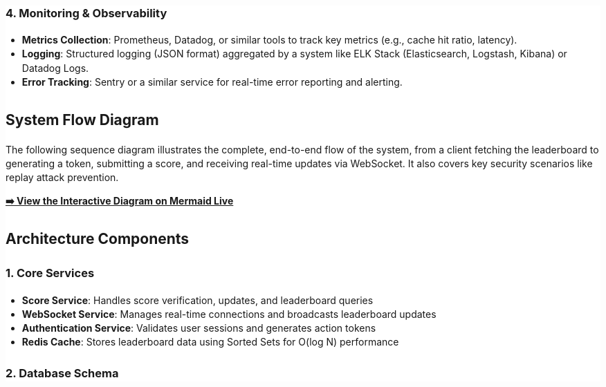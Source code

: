 ### 4. Monitoring & Observability

*   **Metrics Collection**: Prometheus, Datadog, or similar tools to track key metrics (e.g., cache hit ratio, latency).
*   **Logging**: Structured logging (JSON format) aggregated by a system like ELK Stack (Elasticsearch, Logstash, Kibana) or Datadog Logs.
*   **Error Tracking**: Sentry or a similar service for real-time error reporting and alerting.

## System Flow Diagram

The following sequence diagram illustrates the complete, end-to-end flow of the system, from a client fetching the leaderboard to generating a token, submitting a score, and receiving real-time updates via WebSocket. It also covers key security scenarios like replay attack prevention.

**[➡️ View the Interactive Diagram on Mermaid Live](https://mermaidchart.com/play?utm_source=mermaid_live_editor&utm_medium=share#pako:eNrNWOtT20gS_1f69OHKbAwYB0hQLbnyQwtOjO21RMjmuHKNpcGeQpa8oxEsR_G_b89D9hjJQOr2qtYfrMf0u3_d06NHJ0wj6rhORn_PaRLSLiMzThbXCeBvSbhgIVuSREAnZhQvJIMrOjVPZap-W1L0UxJBm8QEBfIyUWvUk1Ty4lN-V0mSi7mikVdJxEJapvLDlFNJpm-20nWVVaM0EzNO_V_7ZYoxjVgmifRNh4TzCjlXvvHfT8NbKuA8n5aJhmJOuaTTNzpS2XWiKQepoJDerRbqisqFXsIEIzF00iShoWBpAv-EPiUR5dOU8Ai-MnqvReh_zb776VO_7cKZF8A-WbL9u4P9eM20L9Klpu63kRID7sIvKb-X8sYy4ZlJIa7guvLdhe9j7-u4NTjzwBLlzuJ0SmJNTmKhQwTnzEiQP8W_WygK0iUcNOAyozyDLhFEE9I4o4b5gmXZmlvb0EVvfK_vdQL4CX4ZDy8gVwKG4643hvZvIFJB4kmmEt71_A70exe9ADWtJXXbKyOkdrQLqaOSqsLdVre71dOyW8Mvxo8kWscOF3U-XGg2GkgD7zaS99kfDuzkbUPBGloWDm5S6QKJdwO2oHC5jIig2VYoIEarkJAJTouyVmC48jE6S6z1iFrKNMGVL73F0nPhK4mZVAifrwJM6S01JHJ114hRrzXlit-KiOWKlwkyjVk2p5GlySRCgnhbHlY5kPo6OeeyF1kRrtJblJSfkGU2T8VrJaiw0kkXy5higKGlTd417p3RhHKyjlFF6EdDf12GRLFn-zPNR3eFFPPzlO9_etRrE_GwpC5cO53hxajvBd7kouf7PUSK8_QDVfssT8oLn2bZytIiVeuCkG_QbBYiQ2S7oyWqbroWqQPhxWzGpixm4qEmS7IOlhc7ml0xmiLuzGl4C5yGatfQwajDktM7-eKG8AVLZppN16vRqvXEdFOiWeyQOMxjtEk9o4E5rVlm1CFiNzcMScTDjpVszmZzAekNGDF614GwkJaB6icqOWafC0mSpAIWJGFLRWOH6ZlVBhoUS0SFZsKijejUtfjJnbS3DkmK22JFxHoD3xsHeAmGK26JmUzZVVP3kznJ5nVYadkQTP9YMk6zCRE7FYHVMPYFPkS28gIZBu-a7B14UpiF98o2twlnySnxTB8-z6dn4d7e3rVjWyXXzEvLbhd7d-PpTcXp59MFE9mqSCNj9NsqUunM9jMl5HXL_141mEQjnoYoUi3UbMNXcNipROdXytnNg-rfPpslROR8S3GpitX5X2cfaj_DEWCxvihdGbKHoYXT08Kcqooxrd771vMDX3O5SB65j2t4Pz1r-UYTIgNTkCcR1M7StHC2XEab00O5kK7OvbEHa3VwCv-C1qArzY4QpdDzYXDZ728tIWVEXdmDmYxK-_rzbtOmM5aoCWhKcPYJOEkyYuHWNr7tnfUGEOD45bc6Qa-YGmySy1G3FXhmLPJxz7QnotONp3eytCynWaScHXvB5XjQG5zBTxVO6gEj0iitJfReC8MyPW40tkbdbl66uMXaT9PBnnWtiMaC6C2BpXmm1WB7LDTWrSRVNrS1AjPi0WibeSZoZTTIABaJP4XB8Kq2A1UI2YqGC8JvdbSiik1weCGH01I-X0CLDr99AnlWO997g84YB-HyqCSzDY8mytuqiN4XmmQ-KzVgTLxv24oT3iMbtsqDa6dagw5LOybhLU564nlYjI5zE3juanStzNbgsIx7Ll-fHQxKX-gx5hjzpSpQrwRpTJJbF47KwosO7ueh7MVYYKpKZG3jvWR7dbPMNKsLguc22nU-6sC17qe3HBfaHA_aIck2RuECQXeMrM8T5Q1GDtKjXA3jFrPm3VKp0lZp3k55dh9dtvs9_3wj1rk-qayCvVHahaynivnemFV1RnjpbAoNOIGrXnDud4Zjz68QbI6k90x-VFDTgB2XzdPD-ih2gekiMz0dPhYzu6V-oh2VY004J8mMop3_xhHiP_UNI_W7J1tXKY0ihVa8-giAbcV8PXiLbpT-JtD4NMw5TvF4shnTZUweoCUEFiuM9Gz-f5unoOYTPMCq_rDzA8PVXzAK_Q9jh9rt_wE13dZaMR6jowfV7neqOoPHecqLJmhTVzaGw8aJTPZNzEITQar5rx0tgRgJ0lgFsDRSEBh7o37rt0krCFqdL6tZ9c2JV-Mdwss60P8V2dZS9YsfG6D_NuPuCzuzJjVOwic9Feeyw5FZ-ioWTMi3wKABbbIKTCUSjF4bBMHwizeYeN9GvbHXxXg7dWfGWeS4amtxFpQviHx0HqXWawdhsMBWIVkjnFrkBi55liT5nqaLgo2n-WzuuDckzvBJ9xfzVXhFQhNsQB2sDOG4R0qC4z46fzhu86Cxh_vYcfOkcXzUOD48_lh3Hhx39_Bk78PR8Ydm4_3JyXHz_eFT3fmv0tnca344bn5sHh1-PGkcHh6cPP0Jr3JKdg)**

## Architecture Components

### 1. Core Services
- **Score Service**: Handles score verification, updates, and leaderboard queries
- **WebSocket Service**: Manages real-time connections and broadcasts leaderboard updates
- **Authentication Service**: Validates user sessions and generates action tokens
- **Redis Cache**: Stores leaderboard data using Sorted Sets for O(log N) performance

### 2. Database Schema
